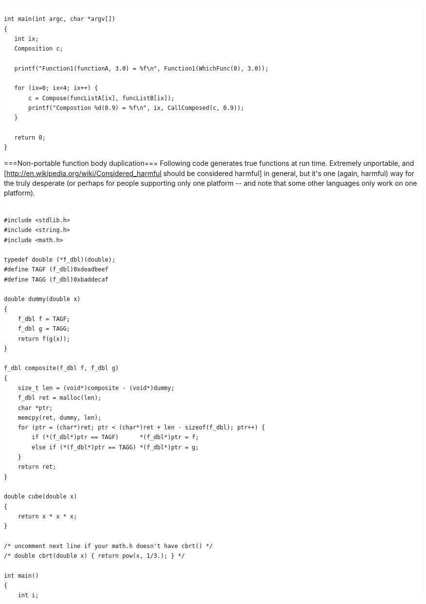 ```c>#include <stdlib.h
 
int main(int argc, char *argv[])
{
   int ix;
   Composition c;
 
   printf("Function1(functionA, 3.0) = %f\n", Function1(WhichFunc(0), 3.0));
 
   for (ix=0; ix<4; ix++) {
       c = Compose(funcListA[ix], funcListB[ix]);
       printf("Compostion %d(0.9) = %f\n", ix, CallComposed(c, 0.9));
   }
 
   return 0;
}
```

===Non-portable function body duplication===
Following code generates true functions at run time.  Extremely unportable, and [http://en.wikipedia.org/wiki/Considered_harmful should be considered harmful] in general, but it's one (again, harmful) way for the truly desperate (or perhaps for people supporting only one platform -- and note that some other languages only work on one platform).

```C>#include <stdio.h

#include <stdlib.h>
#include <string.h>
#include <math.h>

typedef double (*f_dbl)(double);
#define TAGF (f_dbl)0xdeadbeef
#define TAGG (f_dbl)0xbaddecaf

double dummy(double x)
{
	f_dbl f = TAGF;
	f_dbl g = TAGG;
	return f(g(x));
}

f_dbl composite(f_dbl f, f_dbl g)
{
	size_t len = (void*)composite - (void*)dummy;
	f_dbl ret = malloc(len);
	char *ptr;
	memcpy(ret, dummy, len);
	for (ptr = (char*)ret; ptr < (char*)ret + len - sizeof(f_dbl); ptr++) {
		if (*(f_dbl*)ptr == TAGF)      *(f_dbl*)ptr = f;
		else if (*(f_dbl*)ptr == TAGG) *(f_dbl*)ptr = g;
	}
	return ret;
}

double cube(double x)
{
	return x * x * x;
}

/* uncomment next line if your math.h doesn't have cbrt() */
/* double cbrt(double x) { return pow(x, 1/3.); } */

int main()
{
	int i;
```